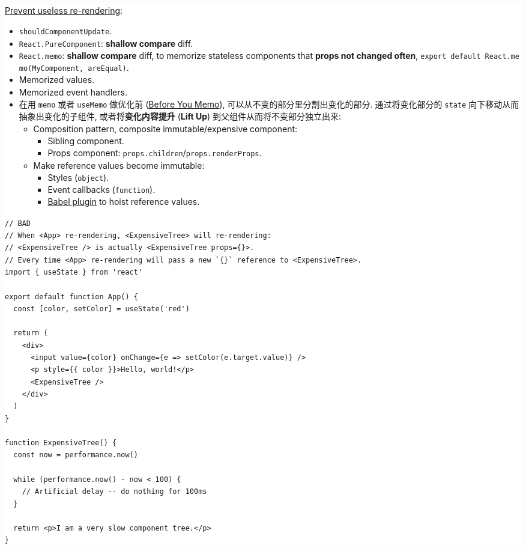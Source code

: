 [Prevent useless re-rendering](https://www.developerway.com/posts/react-re-renders-guide):

- `shouldComponentUpdate`.
- `React.PureComponent`: **shallow compare** diff.
- `React.memo`: **shallow compare** diff,
  to memorize stateless components that **props not changed often**,
  `export default React.memo(MyComponent, areEqual)`.
- Memorized values.
- Memorized event handlers.
- 在用 `memo` 或者 `useMemo` 做优化前
  ([Before You Memo](https://overreacted.io/before-you-memo)),
  可以从不变的部分里分割出变化的部分.
  通过将变化部分的 `state` 向下移动从而抽象出变化的子组件,
  或者将**变化内容提升** (**Lift Up**) 到父组件从而将不变部分独立出来:
  - Composition pattern, composite immutable/expensive component:
    - Sibling component.
    - Props component: `props.children`/`props.renderProps`.
  - Make reference values become immutable:
    - Styles (`object`).
    - Event callbacks (`function`).
    - [Babel plugin](https://www.npmjs.com/package/@babel/plugin-transform-react-constant-elements)
      to hoist reference values.

```tsx
// BAD
// When <App> re-rendering, <ExpensiveTree> will re-rendering:
// <ExpensiveTree /> is actually <ExpensiveTree props={}>.
// Every time <App> re-rendering will pass a new `{}` reference to <ExpensiveTree>.
import { useState } from 'react'

export default function App() {
  const [color, setColor] = useState('red')

  return (
    <div>
      <input value={color} onChange={e => setColor(e.target.value)} />
      <p style={{ color }}>Hello, world!</p>
      <ExpensiveTree />
    </div>
  )
}

function ExpensiveTree() {
  const now = performance.now()

  while (performance.now() - now < 100) {
    // Artificial delay -- do nothing for 100ms
  }

  return <p>I am a very slow component tree.</p>
}
```
